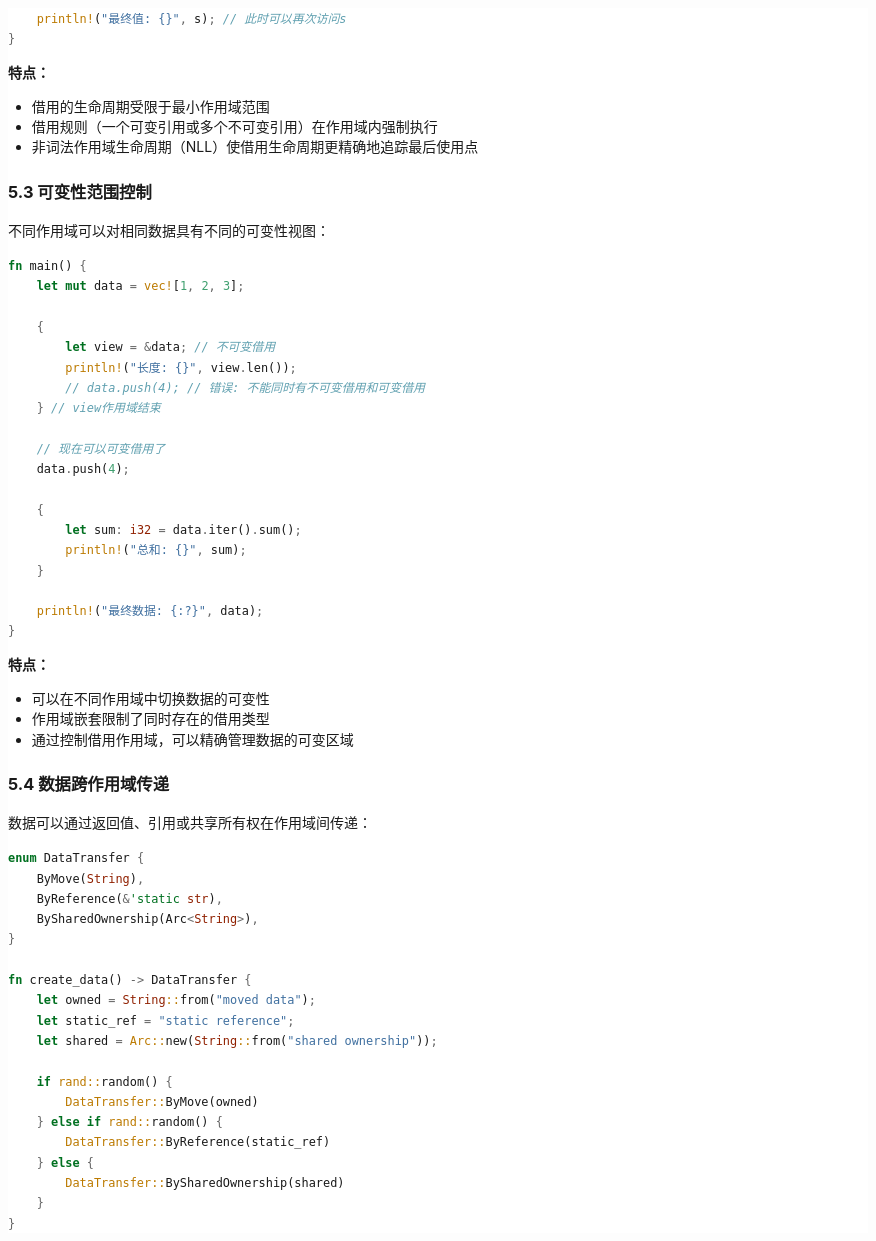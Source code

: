 ```rust
    println!("最终值: {}", s); // 此时可以再次访问s
}
```

**特点：**

- 借用的生命周期受限于最小作用域范围
- 借用规则（一个可变引用或多个不可变引用）在作用域内强制执行
- 非词法作用域生命周期（NLL）使借用生命周期更精确地追踪最后使用点

### 5.3 可变性范围控制

不同作用域可以对相同数据具有不同的可变性视图：

```rust
fn main() {
    let mut data = vec![1, 2, 3];
    
    {
        let view = &data; // 不可变借用
        println!("长度: {}", view.len());
        // data.push(4); // 错误: 不能同时有不可变借用和可变借用
    } // view作用域结束
    
    // 现在可以可变借用了
    data.push(4);
    
    {
        let sum: i32 = data.iter().sum();
        println!("总和: {}", sum);
    }
    
    println!("最终数据: {:?}", data);
}
```

**特点：**

- 可以在不同作用域中切换数据的可变性
- 作用域嵌套限制了同时存在的借用类型
- 通过控制借用作用域，可以精确管理数据的可变区域

### 5.4 数据跨作用域传递

数据可以通过返回值、引用或共享所有权在作用域间传递：

```rust
enum DataTransfer {
    ByMove(String),
    ByReference(&'static str),
    BySharedOwnership(Arc<String>),
}

fn create_data() -> DataTransfer {
    let owned = String::from("moved data");
    let static_ref = "static reference";
    let shared = Arc::new(String::from("shared ownership"));
    
    if rand::random() {
        DataTransfer::ByMove(owned)
    } else if rand::random() {
        DataTransfer::ByReference(static_ref)
    } else {
        DataTransfer::BySharedOwnership(shared)
    }
}

```